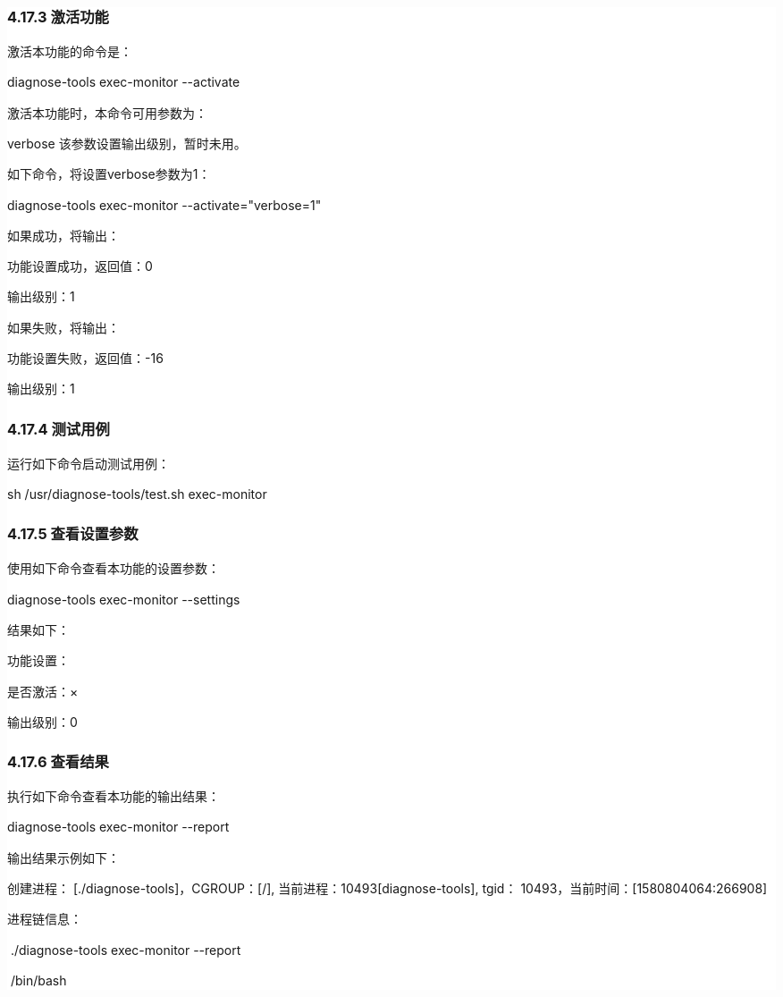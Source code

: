 ### 4.17.3  激活功能

激活本功能的命令是：

diagnose-tools exec-monitor --activate

激活本功能时，本命令可用参数为：

verbose 该参数设置输出级别，暂时未用。

如下命令，将设置verbose参数为1：

diagnose-tools exec-monitor --activate="verbose=1"

如果成功，将输出：

功能设置成功，返回值：0

  输出级别：1

如果失败，将输出：

功能设置失败，返回值：-16

  输出级别：1

### 4.17.4  测试用例

运行如下命令启动测试用例：

sh /usr/diagnose-tools/test.sh exec-monitor

### 4.17.5  查看设置参数

使用如下命令查看本功能的设置参数：

diagnose-tools exec-monitor --settings

结果如下：

功能设置：

  是否激活：×

  输出级别：0

### 4.17.6  查看结果

执行如下命令查看本功能的输出结果：

diagnose-tools exec-monitor --report

输出结果示例如下：

创建进程： [./diagnose-tools]，CGROUP：[/], 当前进程：10493[diagnose-tools], tgid： 10493，当前时间：[1580804064:266908]

  进程链信息：

​    ./diagnose-tools exec-monitor --report 

​    /bin/bash 
